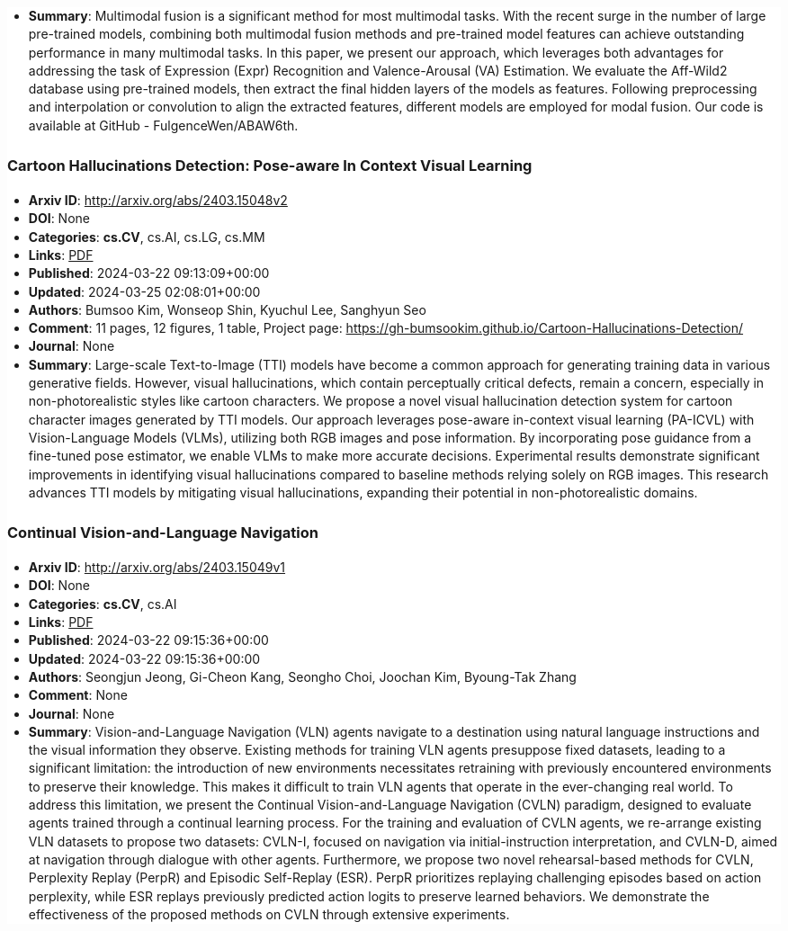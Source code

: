 - **Summary**: Multimodal fusion is a significant method for most multimodal tasks. With the recent surge in the number of large pre-trained models, combining both multimodal fusion methods and pre-trained model features can achieve outstanding performance in many multimodal tasks. In this paper, we present our approach, which leverages both advantages for addressing the task of Expression (Expr) Recognition and Valence-Arousal (VA) Estimation. We evaluate the Aff-Wild2 database using pre-trained models, then extract the final hidden layers of the models as features. Following preprocessing and interpolation or convolution to align the extracted features, different models are employed for modal fusion. Our code is available at GitHub - FulgenceWen/ABAW6th.



### Cartoon Hallucinations Detection: Pose-aware In Context Visual Learning
- **Arxiv ID**: http://arxiv.org/abs/2403.15048v2
- **DOI**: None
- **Categories**: **cs.CV**, cs.AI, cs.LG, cs.MM
- **Links**: [PDF](http://arxiv.org/pdf/2403.15048v2)
- **Published**: 2024-03-22 09:13:09+00:00
- **Updated**: 2024-03-25 02:08:01+00:00
- **Authors**: Bumsoo Kim, Wonseop Shin, Kyuchul Lee, Sanghyun Seo
- **Comment**: 11 pages, 12 figures, 1 table, Project page:
  https://gh-bumsookim.github.io/Cartoon-Hallucinations-Detection/
- **Journal**: None
- **Summary**: Large-scale Text-to-Image (TTI) models have become a common approach for generating training data in various generative fields. However, visual hallucinations, which contain perceptually critical defects, remain a concern, especially in non-photorealistic styles like cartoon characters. We propose a novel visual hallucination detection system for cartoon character images generated by TTI models. Our approach leverages pose-aware in-context visual learning (PA-ICVL) with Vision-Language Models (VLMs), utilizing both RGB images and pose information. By incorporating pose guidance from a fine-tuned pose estimator, we enable VLMs to make more accurate decisions. Experimental results demonstrate significant improvements in identifying visual hallucinations compared to baseline methods relying solely on RGB images. This research advances TTI models by mitigating visual hallucinations, expanding their potential in non-photorealistic domains.



### Continual Vision-and-Language Navigation
- **Arxiv ID**: http://arxiv.org/abs/2403.15049v1
- **DOI**: None
- **Categories**: **cs.CV**, cs.AI
- **Links**: [PDF](http://arxiv.org/pdf/2403.15049v1)
- **Published**: 2024-03-22 09:15:36+00:00
- **Updated**: 2024-03-22 09:15:36+00:00
- **Authors**: Seongjun Jeong, Gi-Cheon Kang, Seongho Choi, Joochan Kim, Byoung-Tak Zhang
- **Comment**: None
- **Journal**: None
- **Summary**: Vision-and-Language Navigation (VLN) agents navigate to a destination using natural language instructions and the visual information they observe. Existing methods for training VLN agents presuppose fixed datasets, leading to a significant limitation: the introduction of new environments necessitates retraining with previously encountered environments to preserve their knowledge. This makes it difficult to train VLN agents that operate in the ever-changing real world. To address this limitation, we present the Continual Vision-and-Language Navigation (CVLN) paradigm, designed to evaluate agents trained through a continual learning process. For the training and evaluation of CVLN agents, we re-arrange existing VLN datasets to propose two datasets: CVLN-I, focused on navigation via initial-instruction interpretation, and CVLN-D, aimed at navigation through dialogue with other agents. Furthermore, we propose two novel rehearsal-based methods for CVLN, Perplexity Replay (PerpR) and Episodic Self-Replay (ESR). PerpR prioritizes replaying challenging episodes based on action perplexity, while ESR replays previously predicted action logits to preserve learned behaviors. We demonstrate the effectiveness of the proposed methods on CVLN through extensive experiments.
